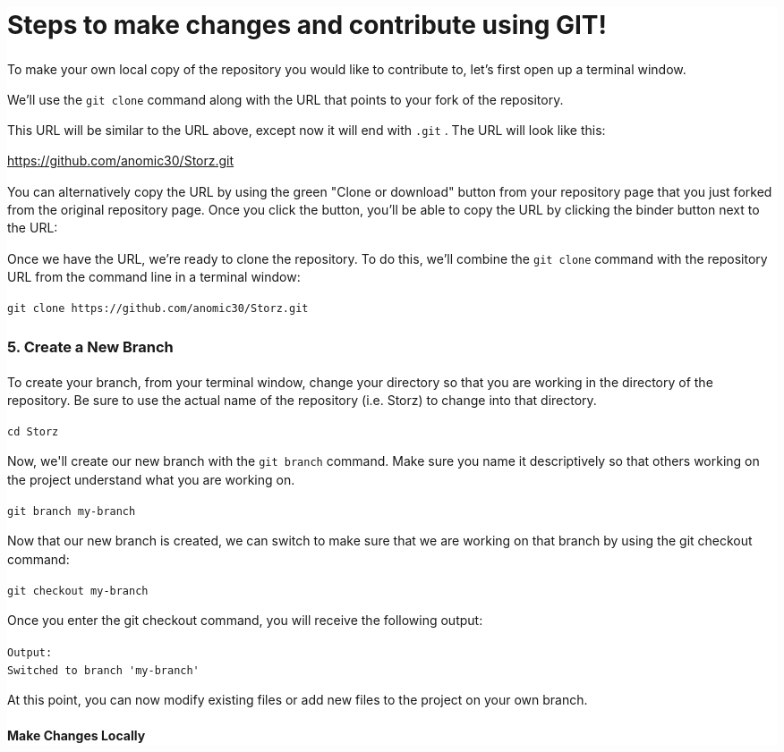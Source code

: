 
# Steps to make changes and contribute using GIT!

To make your own local copy of the repository you would like to contribute to, let’s first open up a terminal window.

We’ll use the `git clone` command along with the URL that points to your fork of the repository.

This URL will be similar to the URL above, except now it will end with `.git` . The URL will look like this:

https://github.com/anomic30/Storz.git

You can alternatively copy the URL by using the green "Clone or download" button from your repository page that you just forked from the original repository page. Once you click the button, you’ll be able to copy the URL by clicking the binder button next to the URL:

Once we have the URL, we’re ready to clone the repository. To do this, we’ll combine the `git clone` command with the repository URL from the command line in a terminal window:

```
git clone https://github.com/anomic30/Storz.git
```

### 5. Create a New Branch

To create your branch, from your terminal window, change your directory so that you are working in the directory of the repository. Be sure to use the actual name of the repository (i.e. Storz) to change into that directory.

```
cd Storz
```

Now, we'll create our new branch with the `git branch` command. Make sure you name it descriptively so that others working on the project understand what you are working on.

```
git branch my-branch
```

Now that our new branch is created, we can switch to make sure that we are working on that branch by using the git checkout command:

```
git checkout my-branch
```

Once you enter the git checkout command, you will receive the following output:

```
Output:
Switched to branch 'my-branch'
```

At this point, you can now modify existing files or add new files to the project on your own branch.

#### Make Changes Locally
